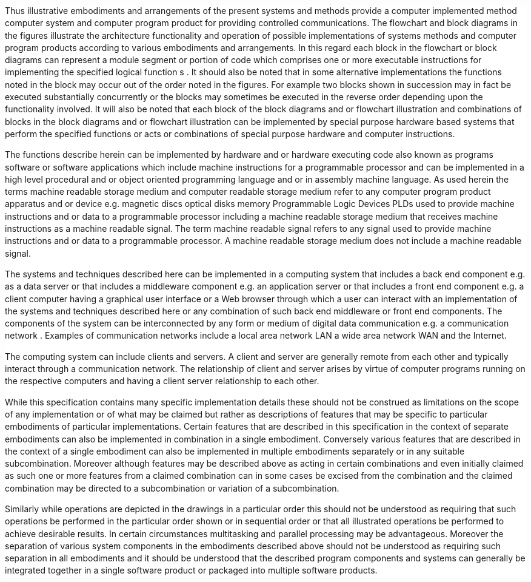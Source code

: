 Thus illustrative embodiments and arrangements of the present systems and methods provide a computer implemented method computer system and computer program product for providing controlled communications. The flowchart and block diagrams in the figures illustrate the architecture functionality and operation of possible implementations of systems methods and computer program products according to various embodiments and arrangements. In this regard each block in the flowchart or block diagrams can represent a module segment or portion of code which comprises one or more executable instructions for implementing the specified logical function s . It should also be noted that in some alternative implementations the functions noted in the block may occur out of the order noted in the figures. For example two blocks shown in succession may in fact be executed substantially concurrently or the blocks may sometimes be executed in the reverse order depending upon the functionality involved. It will also be noted that each block of the block diagrams and or flowchart illustration and combinations of blocks in the block diagrams and or flowchart illustration can be implemented by special purpose hardware based systems that perform the specified functions or acts or combinations of special purpose hardware and computer instructions.

The functions describe herein can be implemented by hardware and or hardware executing code also known as programs software or software applications which include machine instructions for a programmable processor and can be implemented in a high level procedural and or object oriented programming language and or in assembly machine language. As used herein the terms machine readable storage medium and computer readable storage medium refer to any computer program product apparatus and or device e.g. magnetic discs optical disks memory Programmable Logic Devices PLDs used to provide machine instructions and or data to a programmable processor including a machine readable storage medium that receives machine instructions as a machine readable signal. The term machine readable signal refers to any signal used to provide machine instructions and or data to a programmable processor. A machine readable storage medium does not include a machine readable signal.

The systems and techniques described here can be implemented in a computing system that includes a back end component e.g. as a data server or that includes a middleware component e.g. an application server or that includes a front end component e.g. a client computer having a graphical user interface or a Web browser through which a user can interact with an implementation of the systems and techniques described here or any combination of such back end middleware or front end components. The components of the system can be interconnected by any form or medium of digital data communication e.g. a communication network . Examples of communication networks include a local area network LAN a wide area network WAN and the Internet.

The computing system can include clients and servers. A client and server are generally remote from each other and typically interact through a communication network. The relationship of client and server arises by virtue of computer programs running on the respective computers and having a client server relationship to each other.

While this specification contains many specific implementation details these should not be construed as limitations on the scope of any implementation or of what may be claimed but rather as descriptions of features that may be specific to particular embodiments of particular implementations. Certain features that are described in this specification in the context of separate embodiments can also be implemented in combination in a single embodiment. Conversely various features that are described in the context of a single embodiment can also be implemented in multiple embodiments separately or in any suitable subcombination. Moreover although features may be described above as acting in certain combinations and even initially claimed as such one or more features from a claimed combination can in some cases be excised from the combination and the claimed combination may be directed to a subcombination or variation of a subcombination.

Similarly while operations are depicted in the drawings in a particular order this should not be understood as requiring that such operations be performed in the particular order shown or in sequential order or that all illustrated operations be performed to achieve desirable results. In certain circumstances multitasking and parallel processing may be advantageous. Moreover the separation of various system components in the embodiments described above should not be understood as requiring such separation in all embodiments and it should be understood that the described program components and systems can generally be integrated together in a single software product or packaged into multiple software products.
